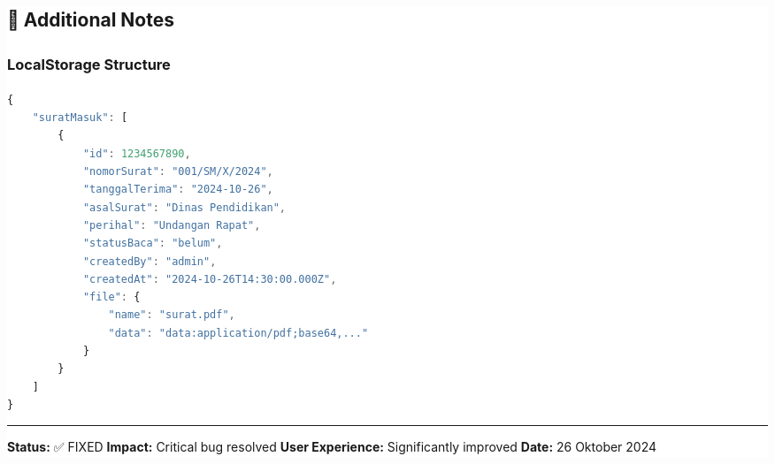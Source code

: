 
## 📝 Additional Notes

### LocalStorage Structure
```javascript
{
    "suratMasuk": [
        {
            "id": 1234567890,
            "nomorSurat": "001/SM/X/2024",
            "tanggalTerima": "2024-10-26",
            "asalSurat": "Dinas Pendidikan",
            "perihal": "Undangan Rapat",
            "statusBaca": "belum",
            "createdBy": "admin",
            "createdAt": "2024-10-26T14:30:00.000Z",
            "file": {
                "name": "surat.pdf",
                "data": "data:application/pdf;base64,..."
            }
        }
    ]
}
```

---

**Status:** ✅ FIXED
**Impact:** Critical bug resolved
**User Experience:** Significantly improved
**Date:** 26 Oktober 2024
